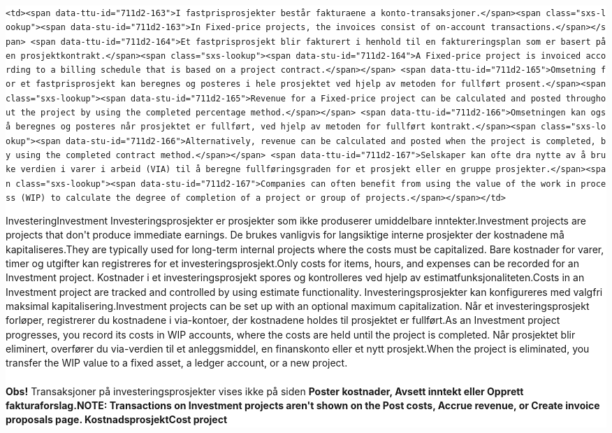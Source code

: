     <td><span data-ttu-id="711d2-163">I fastprisprosjekter består fakturaene a konto-transaksjoner.</span><span class="sxs-lookup"><span data-stu-id="711d2-163">In Fixed-price projects, the invoices consist of on-account transactions.</span></span> <span data-ttu-id="711d2-164">Et fastprisprosjekt blir fakturert i henhold til en faktureringsplan som er basert på en prosjektkontrakt.</span><span class="sxs-lookup"><span data-stu-id="711d2-164">A Fixed-price project is invoiced according to a billing schedule that is based on a project contract.</span></span> <span data-ttu-id="711d2-165">Omsetning for et fastprisprosjekt kan beregnes og posteres i hele prosjektet ved hjelp av metoden for fullført prosent.</span><span class="sxs-lookup"><span data-stu-id="711d2-165">Revenue for a Fixed-price project can be calculated and posted throughout the project by using the completed percentage method.</span></span> <span data-ttu-id="711d2-166">Omsetningen kan også beregnes og posteres når prosjektet er fullført, ved hjelp av metoden for fullført kontrakt.</span><span class="sxs-lookup"><span data-stu-id="711d2-166">Alternatively, revenue can be calculated and posted when the project is completed, by using the completed contract method.</span></span> <span data-ttu-id="711d2-167">Selskaper kan ofte dra nytte av å bruke verdien i varer i arbeid (VIA) til å beregne fullføringsgraden for et prosjekt eller en gruppe prosjekter.</span><span class="sxs-lookup"><span data-stu-id="711d2-167">Companies can often benefit from using the value of the work in process (WIP) to calculate the degree of completion of a project or group of projects.</span></span></td>
  </tr>
  <tr>
    <td><span data-ttu-id="711d2-168">Investering</span><span class="sxs-lookup"><span data-stu-id="711d2-168">Investment</span></span></td>
    <td><span data-ttu-id="711d2-169">Investeringsprosjekter er prosjekter som ikke produserer umiddelbare inntekter.</span><span class="sxs-lookup"><span data-stu-id="711d2-169">Investment projects are projects that don't produce immediate earnings.</span></span> <span data-ttu-id="711d2-170">De brukes vanligvis for langsiktige interne prosjekter der kostnadene må kapitaliseres.</span><span class="sxs-lookup"><span data-stu-id="711d2-170">They are typically used for long-term internal projects where the costs must be capitalized.</span></span> <span data-ttu-id="711d2-171">Bare kostnader for varer, timer og utgifter kan registreres for et investeringsprosjekt.</span><span class="sxs-lookup"><span data-stu-id="711d2-171">Only costs for items, hours, and expenses can be recorded for an Investment project.</span></span> <span data-ttu-id="711d2-172">Kostnader i et investeringsprosjekt spores og kontrolleres ved hjelp av estimatfunksjonaliteten.</span><span class="sxs-lookup"><span data-stu-id="711d2-172">Costs in an Investment project are tracked and controlled by using estimate functionality.</span></span> <span data-ttu-id="711d2-173">Investeringsprosjekter kan konfigureres med valgfri maksimal kapitalisering.</span><span class="sxs-lookup"><span data-stu-id="711d2-173">Investment projects can be set up with an optional maximum capitalization.</span></span> <span data-ttu-id="711d2-174">Når et investeringsprosjekt forløper, registrerer du kostnadene i via-kontoer, der kostnadene holdes til prosjektet er fullført.</span><span class="sxs-lookup"><span data-stu-id="711d2-174">As an Investment project progresses, you record its costs in WIP accounts, where the costs are held until the project is completed.</span></span> <span data-ttu-id="711d2-175">Når prosjektet blir eliminert, overfører du via-verdien til et anleggsmiddel, en finanskonto eller et nytt prosjekt.</span><span class="sxs-lookup"><span data-stu-id="711d2-175">When the project is eliminated, you transfer the WIP value to a fixed asset, a ledger account, or a new project.</span></span> <br></br> <span data-ttu-id="711d2-176"><strong>Obs!</strong> Transaksjoner på investeringsprosjekter vises ikke på siden <strong>Poster kostnader<strong>, <strong>Avsett inntekt</strong> eller <strong>Opprett fakturaforslag</strong>.</span><span class="sxs-lookup"><span data-stu-id="711d2-176"><strong>NOTE:</strong> Transactions on Investment projects aren't shown on the <strong>Post costs<strong>, <strong>Accrue revenue</strong>, or <strong>Create invoice proposals</strong> page.</span></span></td>
  </tr>
  <tr>
    <td><span data-ttu-id="711d2-177">Kostnadsprosjekt</span><span class="sxs-lookup"><span data-stu-id="711d2-177">Cost project</span></span></td>